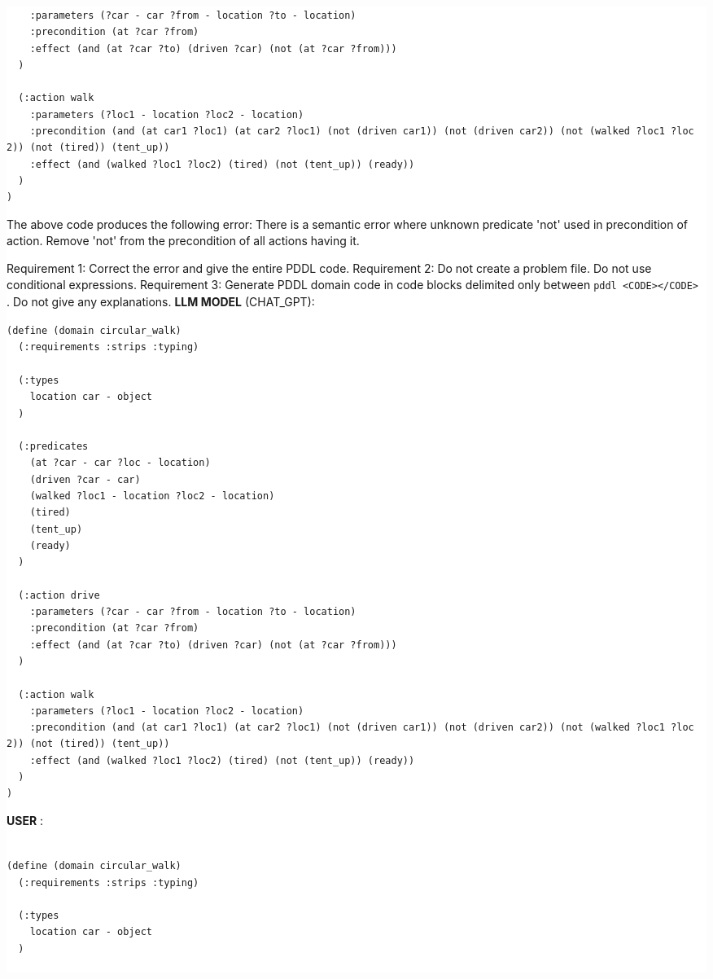 ```pddl
    :parameters (?car - car ?from - location ?to - location)
    :precondition (at ?car ?from)
    :effect (and (at ?car ?to) (driven ?car) (not (at ?car ?from)))
  )
  
  (:action walk
    :parameters (?loc1 - location ?loc2 - location)
    :precondition (and (at car1 ?loc1) (at car2 ?loc1) (not (driven car1)) (not (driven car2)) (not (walked ?loc1 ?loc2)) (not (tired)) (tent_up))
    :effect (and (walked ?loc1 ?loc2) (tired) (not (tent_up)) (ready))
  )
)

```
 The above code produces the following error: There is a semantic error where unknown predicate 'not' used in precondition of action. Remove 'not' from the precondition of all actions having it.

 Requirement 1: Correct the error and give the entire PDDL code. 
 Requirement 2: Do not create a problem file. Do not use conditional expressions. 
 Requirement 3: Generate PDDL domain code in code blocks delimited only between ```pddl <CODE></CODE> ```. Do not give any explanations.
**LLM MODEL** (CHAT_GPT):
```pddl
(define (domain circular_walk)
  (:requirements :strips :typing)
  
  (:types
    location car - object
  )
  
  (:predicates
    (at ?car - car ?loc - location)
    (driven ?car - car)
    (walked ?loc1 - location ?loc2 - location)
    (tired)
    (tent_up)
    (ready)
  )
  
  (:action drive
    :parameters (?car - car ?from - location ?to - location)
    :precondition (at ?car ?from)
    :effect (and (at ?car ?to) (driven ?car) (not (at ?car ?from)))
  )
  
  (:action walk
    :parameters (?loc1 - location ?loc2 - location)
    :precondition (and (at car1 ?loc1) (at car2 ?loc1) (not (driven car1)) (not (driven car2)) (not (walked ?loc1 ?loc2)) (not (tired)) (tent_up))
    :effect (and (walked ?loc1 ?loc2) (tired) (not (tent_up)) (ready))
  )
)

```
**USER** :
```pddl

(define (domain circular_walk)
  (:requirements :strips :typing)
  
  (:types
    location car - object
  )
  
```